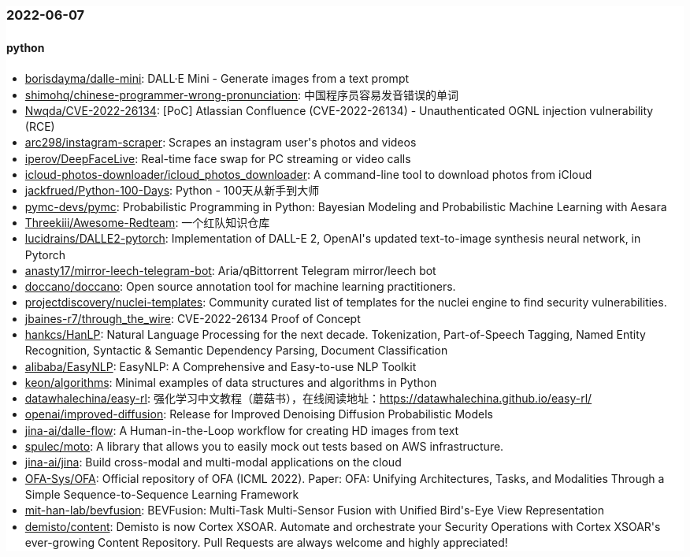 ### 2022-06-07

#### python
* [borisdayma/dalle-mini](https://github.com/borisdayma/dalle-mini): DALL·E Mini - Generate images from a text prompt
* [shimohq/chinese-programmer-wrong-pronunciation](https://github.com/shimohq/chinese-programmer-wrong-pronunciation): 中国程序员容易发音错误的单词
* [Nwqda/CVE-2022-26134](https://github.com/Nwqda/CVE-2022-26134): [PoC] Atlassian Confluence (CVE-2022-26134) - Unauthenticated OGNL injection vulnerability (RCE)
* [arc298/instagram-scraper](https://github.com/arc298/instagram-scraper): Scrapes an instagram user's photos and videos
* [iperov/DeepFaceLive](https://github.com/iperov/DeepFaceLive): Real-time face swap for PC streaming or video calls
* [icloud-photos-downloader/icloud_photos_downloader](https://github.com/icloud-photos-downloader/icloud_photos_downloader): A command-line tool to download photos from iCloud
* [jackfrued/Python-100-Days](https://github.com/jackfrued/Python-100-Days): Python - 100天从新手到大师
* [pymc-devs/pymc](https://github.com/pymc-devs/pymc): Probabilistic Programming in Python: Bayesian Modeling and Probabilistic Machine Learning with Aesara
* [Threekiii/Awesome-Redteam](https://github.com/Threekiii/Awesome-Redteam): 一个红队知识仓库
* [lucidrains/DALLE2-pytorch](https://github.com/lucidrains/DALLE2-pytorch): Implementation of DALL-E 2, OpenAI's updated text-to-image synthesis neural network, in Pytorch
* [anasty17/mirror-leech-telegram-bot](https://github.com/anasty17/mirror-leech-telegram-bot): Aria/qBittorrent Telegram mirror/leech bot
* [doccano/doccano](https://github.com/doccano/doccano): Open source annotation tool for machine learning practitioners.
* [projectdiscovery/nuclei-templates](https://github.com/projectdiscovery/nuclei-templates): Community curated list of templates for the nuclei engine to find security vulnerabilities.
* [jbaines-r7/through_the_wire](https://github.com/jbaines-r7/through_the_wire): CVE-2022-26134 Proof of Concept
* [hankcs/HanLP](https://github.com/hankcs/HanLP): Natural Language Processing for the next decade. Tokenization, Part-of-Speech Tagging, Named Entity Recognition, Syntactic & Semantic Dependency Parsing, Document Classification
* [alibaba/EasyNLP](https://github.com/alibaba/EasyNLP): EasyNLP: A Comprehensive and Easy-to-use NLP Toolkit
* [keon/algorithms](https://github.com/keon/algorithms): Minimal examples of data structures and algorithms in Python
* [datawhalechina/easy-rl](https://github.com/datawhalechina/easy-rl): 强化学习中文教程（蘑菇书），在线阅读地址：https://datawhalechina.github.io/easy-rl/
* [openai/improved-diffusion](https://github.com/openai/improved-diffusion): Release for Improved Denoising Diffusion Probabilistic Models
* [jina-ai/dalle-flow](https://github.com/jina-ai/dalle-flow): A Human-in-the-Loop workflow for creating HD images from text
* [spulec/moto](https://github.com/spulec/moto): A library that allows you to easily mock out tests based on AWS infrastructure.
* [jina-ai/jina](https://github.com/jina-ai/jina): Build cross-modal and multi-modal applications on the cloud
* [OFA-Sys/OFA](https://github.com/OFA-Sys/OFA): Official repository of OFA (ICML 2022). Paper: OFA: Unifying Architectures, Tasks, and Modalities Through a Simple Sequence-to-Sequence Learning Framework
* [mit-han-lab/bevfusion](https://github.com/mit-han-lab/bevfusion): BEVFusion: Multi-Task Multi-Sensor Fusion with Unified Bird's-Eye View Representation
* [demisto/content](https://github.com/demisto/content): Demisto is now Cortex XSOAR. Automate and orchestrate your Security Operations with Cortex XSOAR's ever-growing Content Repository. Pull Requests are always welcome and highly appreciated!
